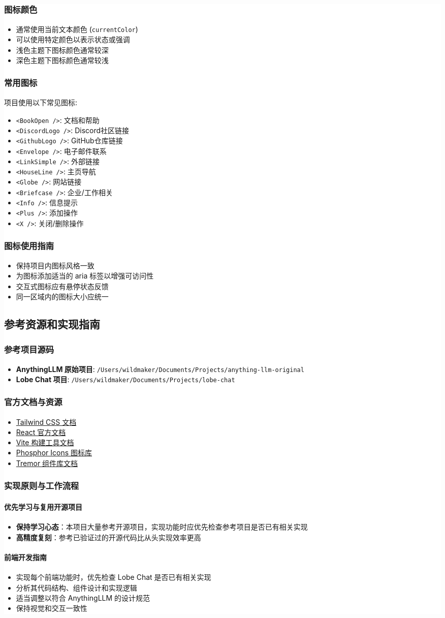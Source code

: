 ### 图标颜色
- 通常使用当前文本颜色 (`currentColor`)
- 可以使用特定颜色以表示状态或强调
- 浅色主题下图标颜色通常较深
- 深色主题下图标颜色通常较浅

### 常用图标
项目使用以下常见图标:
- `<BookOpen />`: 文档和帮助
- `<DiscordLogo />`: Discord社区链接
- `<GithubLogo />`: GitHub仓库链接
- `<Envelope />`: 电子邮件联系
- `<LinkSimple />`: 外部链接
- `<HouseLine />`: 主页导航
- `<Globe />`: 网站链接
- `<Briefcase />`: 企业/工作相关
- `<Info />`: 信息提示
- `<Plus />`: 添加操作
- `<X />`: 关闭/删除操作

### 图标使用指南
- 保持项目内图标风格一致
- 为图标添加适当的 aria 标签以增强可访问性
- 交互式图标应有悬停状态反馈
- 同一区域内的图标大小应统一

## 参考资源和实现指南

### 参考项目源码
- **AnythingLLM 原始项目**: `/Users/wildmaker/Documents/Projects/anything-llm-original`
- **Lobe Chat 项目**: `/Users/wildmaker/Documents/Projects/lobe-chat`

### 官方文档与资源
- [Tailwind CSS 文档](https://tailwindcss.com/docs)
- [React 官方文档](https://reactjs.org/docs/getting-started.html)
- [Vite 构建工具文档](https://vitejs.dev/guide/)
- [Phosphor Icons 图标库](https://phosphoricons.com/)
- [Tremor 组件库文档](https://www.tremor.so/docs/getting-started/installation)

### 实现原则与工作流程

#### 优先学习与复用开源项目
- **保持学习心态**：本项目大量参考开源项目，实现功能时应优先检查参考项目是否已有相关实现
- **高精度复刻**：参考已验证过的开源代码比从头实现效率更高

#### 前端开发指南
- 实现每个前端功能时，优先检查 Lobe Chat 是否已有相关实现
- 分析其代码结构、组件设计和实现逻辑
- 适当调整以符合 AnythingLLM 的设计规范
- 保持视觉和交互一致性

